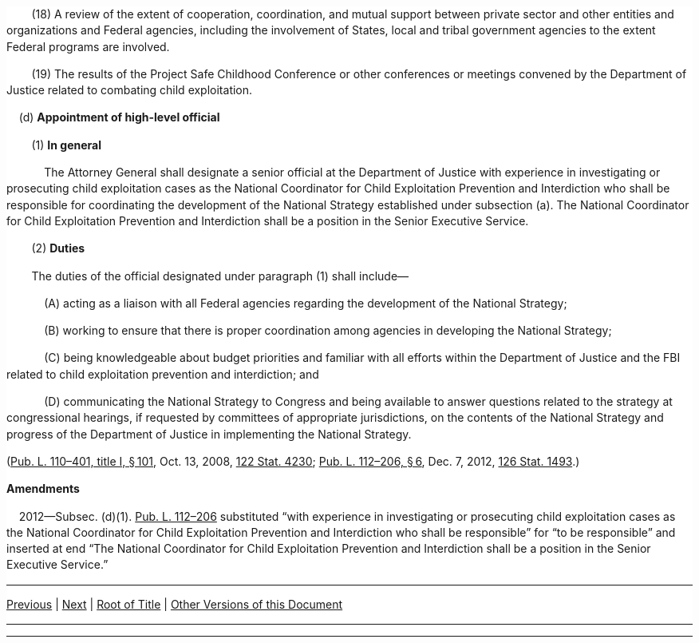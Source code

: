         (18) A review of the extent of cooperation, coordination, and mutual support between private sector and other entities and organizations and Federal agencies, including the involvement of States, local and tribal government agencies to the extent Federal programs are involved.

        (19) The results of the Project Safe Childhood Conference or other conferences or meetings convened by the Department of Justice related to combating child exploitation.

    (d) __Appointment of high-level official__ 

        (1) __In general__ 

            The Attorney General shall designate a senior official at the Department of Justice with experience in investigating or prosecuting child exploitation cases as the National Coordinator for Child Exploitation Prevention and Interdiction who shall be responsible for coordinating the development of the National Strategy established under subsection (a). The National Coordinator for Child Exploitation Prevention and Interdiction shall be a position in the Senior Executive Service.

        (2) __Duties__ 

        The duties of the official designated under paragraph (1) shall include—

            (A) acting as a liaison with all Federal agencies regarding the development of the National Strategy;

            (B) working to ensure that there is proper coordination among agencies in developing the National Strategy;

            (C) being knowledgeable about budget priorities and familiar with all efforts within the Department of Justice and the FBI related to child exploitation prevention and interdiction; and

            (D) communicating the National Strategy to Congress and being available to answer questions related to the strategy at congressional hearings, if requested by committees of appropriate jurisdictions, on the contents of the National Strategy and progress of the Department of Justice in implementing the National Strategy.

([Pub. L. 110–401, title I, § 101][/us/pl/110/401/s101], Oct. 13, 2008, [122 Stat. 4230][/us/stat/122/4230]; [Pub. L. 112–206, § 6][/us/pl/112/206/s6], Dec. 7, 2012, [126 Stat. 1493][/us/stat/126/1493].)

 __Amendments__ 

    2012—Subsec. (d)(1). [Pub. L. 112–206][/us/pl/112/206] substituted “with experience in investigating or prosecuting child exploitation cases as the National Coordinator for Child Exploitation Prevention and Interdiction who shall be responsible” for “to be responsible” and inserted at end “The National Coordinator for Child Exploitation Prevention and Interdiction shall be a position in the Senior Executive Service.”

----------

[Previous](./../../../../..//us/usc/t42/ch154/schI/m__us_usc_t42_ch154_schI.md) | [Next](./../../../../..//us/usc/t42/ch154/schI/m__us_usc_t42_s17612.md) | [Root of Title](./../../../../../) | [Other Versions of this Document](https://publicdocs.github.io/go/links?ns=uslm&ref=%2Fus%2Fusc%2Ft42%2Fs17611)

----------
----------

[/us/pl/110/401/s101]: https://publicdocs.github.io/go/links?ns=uslm&ref=%2Fus%2Fpl%2F110%2F401%2Fs101
[/us/stat/122/4230]: https://publicdocs.github.io/go/links?ns=uslm&ref=%2Fus%2Fstat%2F122%2F4230
[/us/pl/112/206/s6]: https://publicdocs.github.io/go/links?ns=uslm&ref=%2Fus%2Fpl%2F112%2F206%2Fs6
[/us/stat/126/1493]: https://publicdocs.github.io/go/links?ns=uslm&ref=%2Fus%2Fstat%2F126%2F1493
[/us/pl/112/206]: https://publicdocs.github.io/go/links?ns=uslm&ref=%2Fus%2Fpl%2F112%2F206


